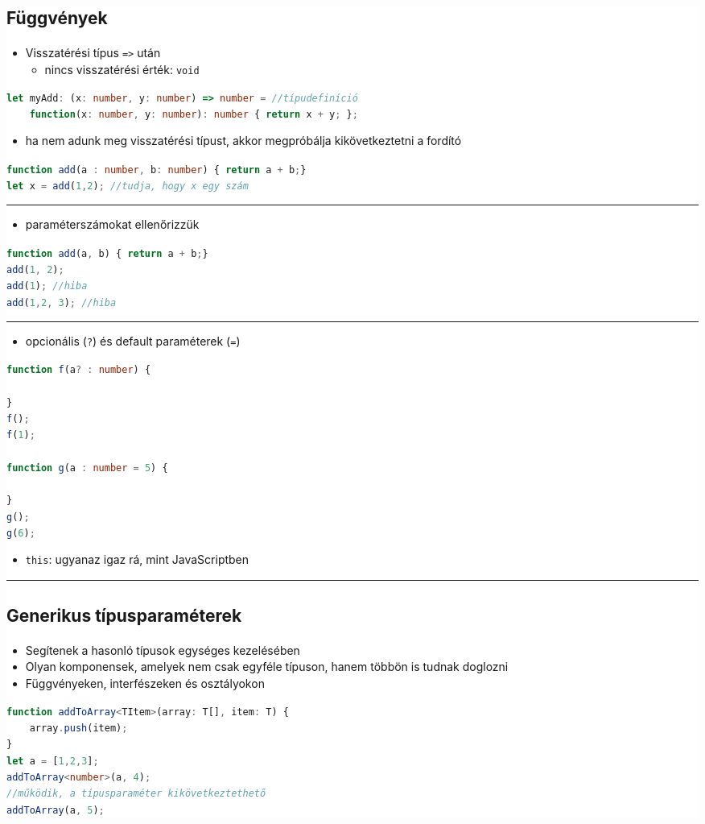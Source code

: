 ## Függvények

* Visszatérési típus `=>` után 
    * nincs visszatérési érték: `void`
   
```ts
let myAdd: (x: number, y: number) => number = //típudefiníció
    function(x: number, y: number): number { return x + y; };
```

* ha nem adunk meg visszatérési típust, akkor megpróbálja kikövetkeztetni a fordító
```ts
function add(a : number, b: number) { return a + b;}
let x = add(1,2); //tudja, hogy x egy szám
```
----
* paraméterszámokat ellenőrizzük

```ts
function add(a, b) { return a + b;}
add(1, 2);
add(1); //hiba
add(1,2, 3); //hiba
```
----


* opcionális (`?`) és default paraméterek (`=`)

```ts
function f(a? : number) {

}
f();
f(1);

function g(a : number = 5) {

}
g();
g(6);
```
* `this`: ugyanaz igaz rá, mint JavaScriptben

---

## Generikus típusparaméterek
* Segítenek a hasonló típusok egységes kezelésében
* Olyan komponensek, amelyek nem csak egyféle típuson, hanem többön is tudnak doglozni
* Függvényeken, interfészeken és osztályokon


```ts
function addToArray<TItem>(array: T[], item: T) {
    array.push(item);
}
let a = [1,2,3];
addToArray<number>(a, 4);
//működik, a típusparaméter kikövetkeztethető
addToArray(a, 5); 
```
